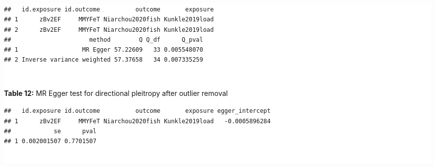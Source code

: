     ##   id.exposure id.outcome          outcome       exposure
    ## 1      zBv2EF     MMYFeT Niarchou2020fish Kunkle2019load
    ## 2      zBv2EF     MMYFeT Niarchou2020fish Kunkle2019load
    ##                      method        Q Q_df      Q_pval
    ## 1                  MR Egger 57.22609   33 0.005548070
    ## 2 Inverse variance weighted 57.37658   34 0.007335259

<br>

**Table 12:** MR Egger test for directional pleitropy after outlier
removal

    ##   id.exposure id.outcome          outcome       exposure egger_intercept
    ## 1      zBv2EF     MMYFeT Niarchou2020fish Kunkle2019load   -0.0005896284
    ##            se      pval
    ## 1 0.002001507 0.7701507

<br>
